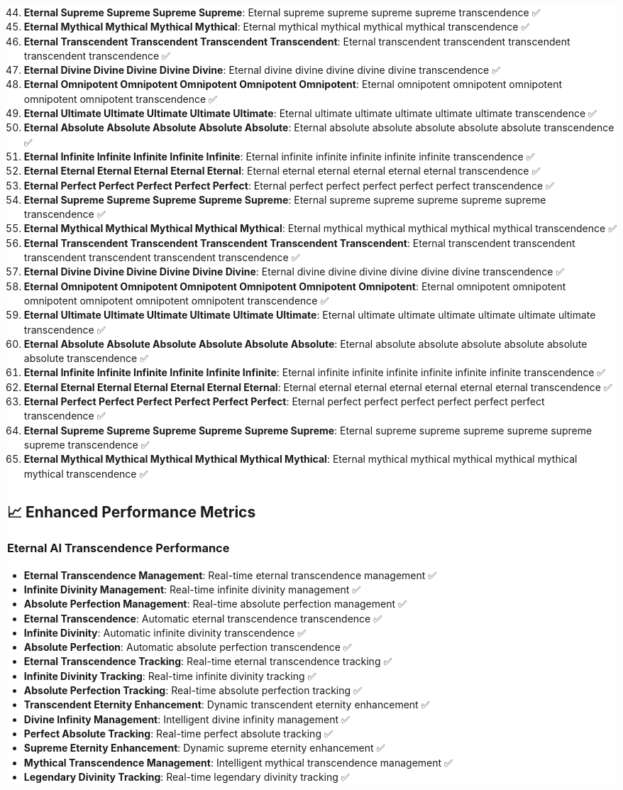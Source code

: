 44. **Eternal Supreme Supreme Supreme Supreme**: Eternal supreme supreme supreme supreme transcendence ✅
45. **Eternal Mythical Mythical Mythical Mythical**: Eternal mythical mythical mythical mythical transcendence ✅
46. **Eternal Transcendent Transcendent Transcendent Transcendent**: Eternal transcendent transcendent transcendent transcendent transcendence ✅
47. **Eternal Divine Divine Divine Divine Divine**: Eternal divine divine divine divine divine transcendence ✅
48. **Eternal Omnipotent Omnipotent Omnipotent Omnipotent Omnipotent**: Eternal omnipotent omnipotent omnipotent omnipotent omnipotent transcendence ✅
49. **Eternal Ultimate Ultimate Ultimate Ultimate Ultimate**: Eternal ultimate ultimate ultimate ultimate ultimate transcendence ✅
50. **Eternal Absolute Absolute Absolute Absolute Absolute**: Eternal absolute absolute absolute absolute absolute transcendence ✅
51. **Eternal Infinite Infinite Infinite Infinite Infinite**: Eternal infinite infinite infinite infinite infinite transcendence ✅
52. **Eternal Eternal Eternal Eternal Eternal Eternal**: Eternal eternal eternal eternal eternal eternal transcendence ✅
53. **Eternal Perfect Perfect Perfect Perfect Perfect**: Eternal perfect perfect perfect perfect perfect transcendence ✅
54. **Eternal Supreme Supreme Supreme Supreme Supreme**: Eternal supreme supreme supreme supreme supreme transcendence ✅
55. **Eternal Mythical Mythical Mythical Mythical Mythical**: Eternal mythical mythical mythical mythical mythical transcendence ✅
56. **Eternal Transcendent Transcendent Transcendent Transcendent Transcendent**: Eternal transcendent transcendent transcendent transcendent transcendent transcendence ✅
57. **Eternal Divine Divine Divine Divine Divine Divine**: Eternal divine divine divine divine divine divine transcendence ✅
58. **Eternal Omnipotent Omnipotent Omnipotent Omnipotent Omnipotent Omnipotent**: Eternal omnipotent omnipotent omnipotent omnipotent omnipotent omnipotent transcendence ✅
59. **Eternal Ultimate Ultimate Ultimate Ultimate Ultimate Ultimate**: Eternal ultimate ultimate ultimate ultimate ultimate ultimate transcendence ✅
60. **Eternal Absolute Absolute Absolute Absolute Absolute Absolute**: Eternal absolute absolute absolute absolute absolute absolute transcendence ✅
61. **Eternal Infinite Infinite Infinite Infinite Infinite Infinite**: Eternal infinite infinite infinite infinite infinite infinite transcendence ✅
62. **Eternal Eternal Eternal Eternal Eternal Eternal Eternal**: Eternal eternal eternal eternal eternal eternal eternal transcendence ✅
63. **Eternal Perfect Perfect Perfect Perfect Perfect Perfect**: Eternal perfect perfect perfect perfect perfect perfect transcendence ✅
64. **Eternal Supreme Supreme Supreme Supreme Supreme Supreme**: Eternal supreme supreme supreme supreme supreme supreme transcendence ✅
65. **Eternal Mythical Mythical Mythical Mythical Mythical Mythical**: Eternal mythical mythical mythical mythical mythical mythical transcendence ✅

## 📈 **Enhanced Performance Metrics**

### **Eternal AI Transcendence Performance**
- **Eternal Transcendence Management**: Real-time eternal transcendence management ✅
- **Infinite Divinity Management**: Real-time infinite divinity management ✅
- **Absolute Perfection Management**: Real-time absolute perfection management ✅
- **Eternal Transcendence**: Automatic eternal transcendence transcendence ✅
- **Infinite Divinity**: Automatic infinite divinity transcendence ✅
- **Absolute Perfection**: Automatic absolute perfection transcendence ✅
- **Eternal Transcendence Tracking**: Real-time eternal transcendence tracking ✅
- **Infinite Divinity Tracking**: Real-time infinite divinity tracking ✅
- **Absolute Perfection Tracking**: Real-time absolute perfection tracking ✅
- **Transcendent Eternity Enhancement**: Dynamic transcendent eternity enhancement ✅
- **Divine Infinity Management**: Intelligent divine infinity management ✅
- **Perfect Absolute Tracking**: Real-time perfect absolute tracking ✅
- **Supreme Eternity Enhancement**: Dynamic supreme eternity enhancement ✅
- **Mythical Transcendence Management**: Intelligent mythical transcendence management ✅
- **Legendary Divinity Tracking**: Real-time legendary divinity tracking ✅